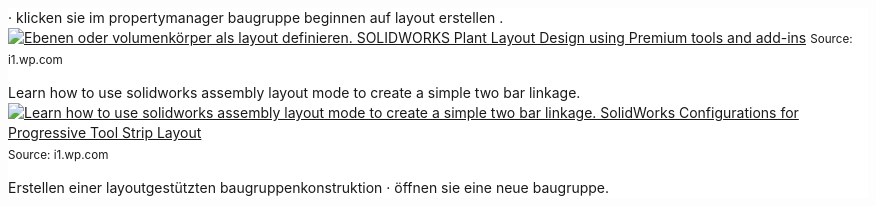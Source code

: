 · klicken sie im propertymanager baugruppe beginnen auf layout erstellen .
[![Ebenen oder volumenkörper als layout definieren. SOLIDWORKS Plant Layout Design using Premium tools and add-ins](https://i0.wp.com/tse4.mm.bing.net/th?id=OIP.45SeiRox0YaFQAEPc59NBQHaEx&amp;pid=15.1 "SOLIDWORKS Plant Layout Design using Premium tools and add-ins")](https://i1.wp.com/www.javelin-tech.com/blog/wp-content/uploads/2017/03/Plant-02.jpg)
<small>Source: i1.wp.com</small>

Learn how to use solidworks assembly layout mode to create a simple two bar linkage.
[![Learn how to use solidworks assembly layout mode to create a simple two bar linkage. SolidWorks Configurations for Progressive Tool Strip Layout](https://i0.wp.com/tse2.mm.bing.net/th?id=OIP.R-nBX0-TmHwZm7VgUyelzgAAAA&amp;pid=15.1 "SolidWorks Configurations for Progressive Tool Strip Layout")](https://i1.wp.com/3.bp.blogspot.com/-3ZobTPV3wyg/U4Aa2IB1RMI/AAAAAAAAC3o/euQ0AATMobs/s400/5-24-2014+11-05-13+AM.jpg)
<small>Source: i1.wp.com</small>

Erstellen einer layoutgestützten baugruppenkonstruktion · öffnen sie eine neue baugruppe.
